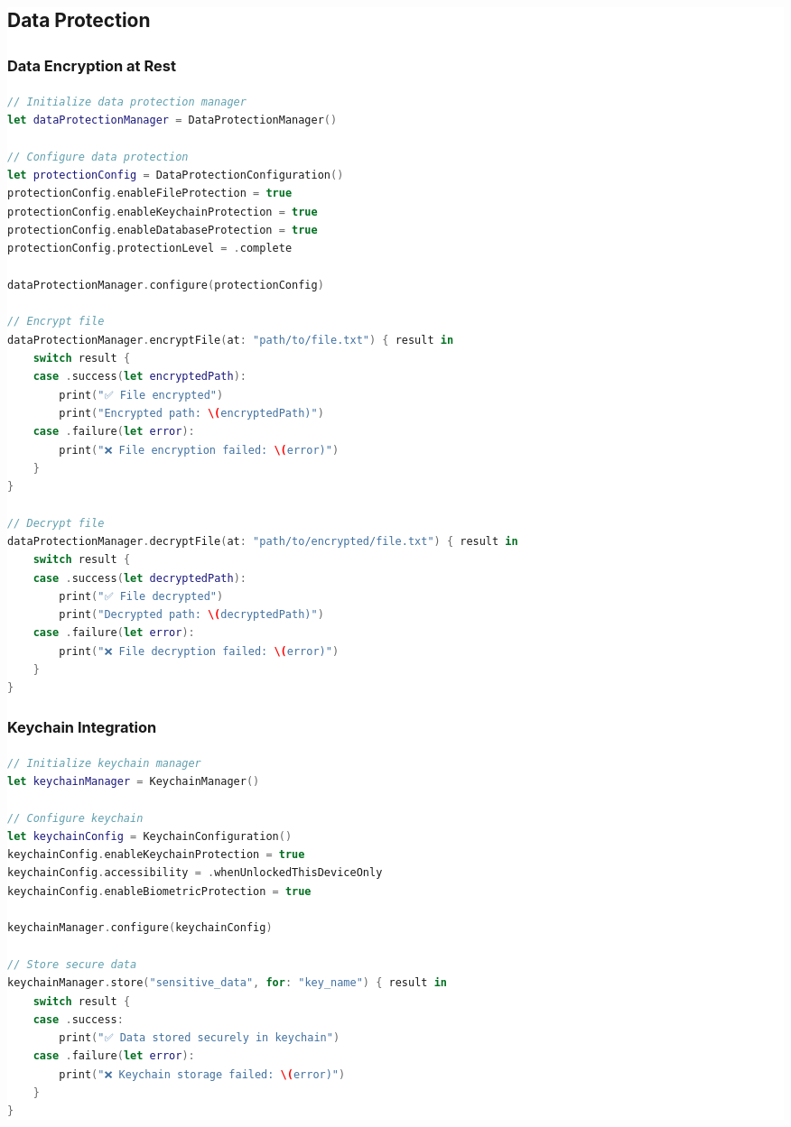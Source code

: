 ## Data Protection

### Data Encryption at Rest

```swift
// Initialize data protection manager
let dataProtectionManager = DataProtectionManager()

// Configure data protection
let protectionConfig = DataProtectionConfiguration()
protectionConfig.enableFileProtection = true
protectionConfig.enableKeychainProtection = true
protectionConfig.enableDatabaseProtection = true
protectionConfig.protectionLevel = .complete

dataProtectionManager.configure(protectionConfig)

// Encrypt file
dataProtectionManager.encryptFile(at: "path/to/file.txt") { result in
    switch result {
    case .success(let encryptedPath):
        print("✅ File encrypted")
        print("Encrypted path: \(encryptedPath)")
    case .failure(let error):
        print("❌ File encryption failed: \(error)")
    }
}

// Decrypt file
dataProtectionManager.decryptFile(at: "path/to/encrypted/file.txt") { result in
    switch result {
    case .success(let decryptedPath):
        print("✅ File decrypted")
        print("Decrypted path: \(decryptedPath)")
    case .failure(let error):
        print("❌ File decryption failed: \(error)")
    }
}
```

### Keychain Integration

```swift
// Initialize keychain manager
let keychainManager = KeychainManager()

// Configure keychain
let keychainConfig = KeychainConfiguration()
keychainConfig.enableKeychainProtection = true
keychainConfig.accessibility = .whenUnlockedThisDeviceOnly
keychainConfig.enableBiometricProtection = true

keychainManager.configure(keychainConfig)

// Store secure data
keychainManager.store("sensitive_data", for: "key_name") { result in
    switch result {
    case .success:
        print("✅ Data stored securely in keychain")
    case .failure(let error):
        print("❌ Keychain storage failed: \(error)")
    }
}
```